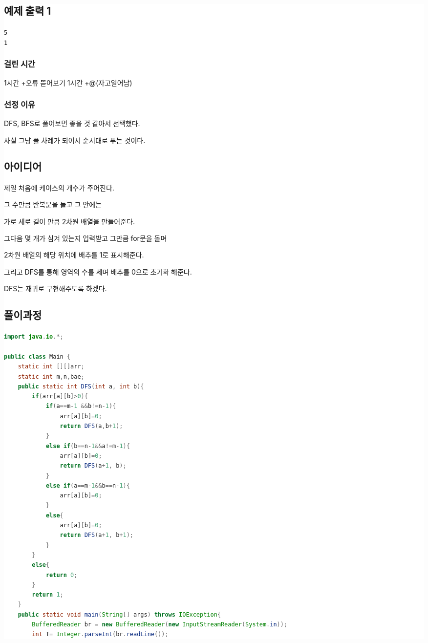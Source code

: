 ## 예제 출력 1

```
5
1
```

### 걸린 시간

1시간 +오류 뜯어보기 1시간 +@(자고일어남)

### 선정 이유

DFS, BFS로 풀어보면 좋을 것 같아서 선택했다.

사실 그냥 풀 차례가 되어서 순서대로 푸는 것이다.

## 아이디어

제일 처음에 케이스의 개수가 주어진다. 

그 수만큼 반복문을 돌고 그 안에는 

가로 세로 길이 만큼 2차원 배열을 만들어준다.

그다음 몇 개가 심겨 있는지 입력받고 그만큼 for문을 돌며

2차원 배열의 해당 위치에 배추를 1로 표시해준다.

그리고 DFS를 통해 영역의 수를 세며 배추를 0으로 초기화 해준다. 

DFS는 재귀로 구현해주도록 하겠다.

## 풀이과정

```java
import java.io.*;

public class Main {
    static int [][]arr;
    static int m,n,bae;
    public static int DFS(int a, int b){
        if(arr[a][b]>0){
            if(a==m-1 &&b!=n-1){
                arr[a][b]=0;
                return DFS(a,b+1);
            }
            else if(b==n-1&&a!=m-1){
                arr[a][b]=0;
                return DFS(a+1, b);
            }
            else if(a==m-1&&b==n-1){
                arr[a][b]=0;
            }
            else{
                arr[a][b]=0;
                return DFS(a+1, b+1);
            }
        }
        else{
            return 0;
        }
        return 1;
    }
    public static void main(String[] args) throws IOException{
        BufferedReader br = new BufferedReader(new InputStreamReader(System.in));
        int T= Integer.parseInt(br.readLine());
```